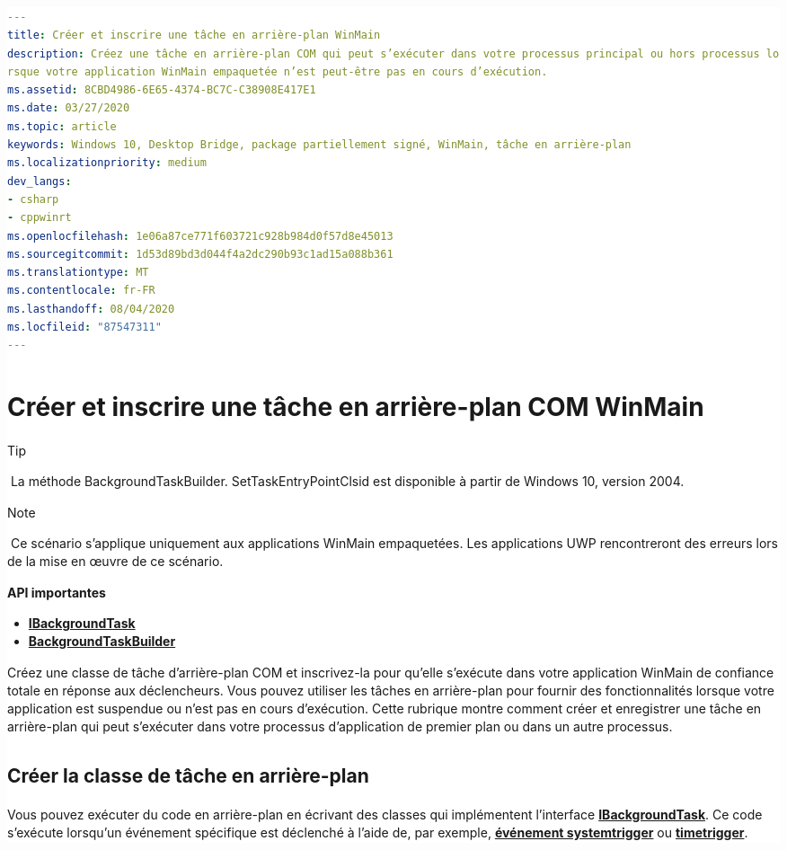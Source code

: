 ```yaml
---
title: Créer et inscrire une tâche en arrière-plan WinMain
description: Créez une tâche en arrière-plan COM qui peut s’exécuter dans votre processus principal ou hors processus lorsque votre application WinMain empaquetée n’est peut-être pas en cours d’exécution.
ms.assetid: 8CBD4986-6E65-4374-BC7C-C38908E417E1
ms.date: 03/27/2020
ms.topic: article
keywords: Windows 10, Desktop Bridge, package partiellement signé, WinMain, tâche en arrière-plan
ms.localizationpriority: medium
dev_langs:
- csharp
- cppwinrt
ms.openlocfilehash: 1e06a87ce771f603721c928b984d0f57d8e45013
ms.sourcegitcommit: 1d53d89bd3d044f4a2dc290b93c1ad15a088b361
ms.translationtype: MT
ms.contentlocale: fr-FR
ms.lasthandoff: 08/04/2020
ms.locfileid: "87547311"
---
```

# <a name="create-and-register-a-winmain-com-background-task"></a>Créer et inscrire une tâche en arrière-plan COM WinMain

> [!TIP]
> La méthode BackgroundTaskBuilder. SetTaskEntryPointClsid est disponible à partir de Windows 10, version 2004.

> [!NOTE]
> Ce scénario s’applique uniquement aux applications WinMain empaquetées. Les applications UWP rencontreront des erreurs lors de la mise en œuvre de ce scénario.

**API importantes**

-   [**IBackgroundTask**](https://docs.microsoft.com/uwp/api/Windows.ApplicationModel.Background.IBackgroundTask)
-   [**BackgroundTaskBuilder**](https://docs.microsoft.com/uwp/api/Windows.ApplicationModel.Background.BackgroundTaskBuilder)

Créez une classe de tâche d’arrière-plan COM et inscrivez-la pour qu’elle s’exécute dans votre application WinMain de confiance totale en réponse aux déclencheurs. Vous pouvez utiliser les tâches en arrière-plan pour fournir des fonctionnalités lorsque votre application est suspendue ou n’est pas en cours d’exécution. Cette rubrique montre comment créer et enregistrer une tâche en arrière-plan qui peut s’exécuter dans votre processus d’application de premier plan ou dans un autre processus.

## <a name="create-the-background-task-class"></a>Créer la classe de tâche en arrière-plan

Vous pouvez exécuter du code en arrière-plan en écrivant des classes qui implémentent l’interface [**IBackgroundTask**](https://docs.microsoft.com/uwp/api/Windows.ApplicationModel.Background.IBackgroundTask). Ce code s’exécute lorsqu’un événement spécifique est déclenché à l’aide de, par exemple, [**événement systemtrigger**](https://docs.microsoft.com/uwp/api/Windows.ApplicationModel.Background.SystemTriggerType) ou [**timetrigger**](https://docs.microsoft.com/uwp/api/Windows.ApplicationModel.Background.TimeTrigger).
